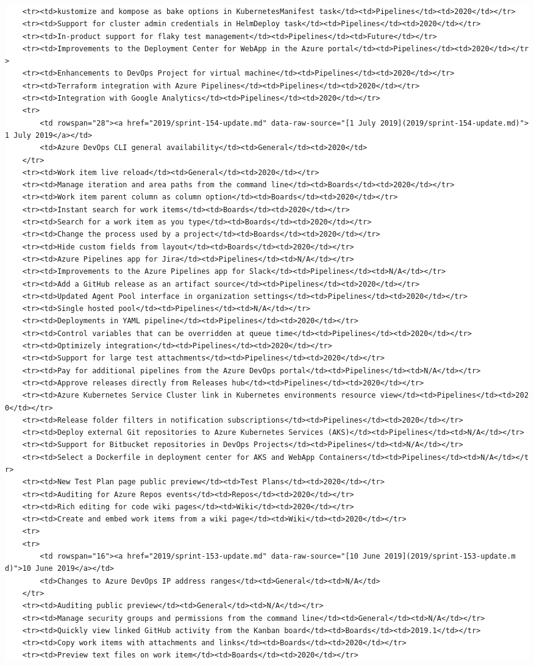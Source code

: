         <tr><td>kustomize and kompose as bake options in KubernetesManifest task</td><td>Pipelines</td><td>2020</td></tr>
        <tr><td>Support for cluster admin credentials in HelmDeploy task</td><td>Pipelines</td><td>2020</td></tr>
        <tr><td>In-product support for flaky test management</td><td>Pipelines</td><td>Future</td></tr>
        <tr><td>Improvements to the Deployment Center for WebApp in the Azure portal</td><td>Pipelines</td><td>2020</td></tr>
        <tr><td>Enhancements to DevOps Project for virtual machine</td><td>Pipelines</td><td>2020</td></tr>
        <tr><td>Terraform integration with Azure Pipelines</td><td>Pipelines</td><td>2020</td></tr>
        <tr><td>Integration with Google Analytics</td><td>Pipelines</td><td>2020</td></tr>
        <tr>
            <td rowspan="28"><a href="2019/sprint-154-update.md" data-raw-source="[1 July 2019](2019/sprint-154-update.md)">1 July 2019</a></td>
            <td>Azure DevOps CLI general availability</td><td>General</td><td>2020</td>
        </tr>
        <tr><td>Work item live reload</td><td>General</td><td>2020</td></tr>
        <tr><td>Manage iteration and area paths from the command line</td><td>Boards</td><td>2020</td></tr>
        <tr><td>Work item parent column as column option</td><td>Boards</td><td>2020</td></tr>
        <tr><td>Instant search for work items</td><td>Boards</td><td>2020</td></tr>
        <tr><td>Search for a work item as you type</td><td>Boards</td><td>2020</td></tr>
        <tr><td>Change the process used by a project</td><td>Boards</td><td>2020</td></tr>
        <tr><td>Hide custom fields from layout</td><td>Boards</td><td>2020</td></tr>
        <tr><td>Azure Pipelines app for Jira</td><td>Pipelines</td><td>N/A</td></tr>
        <tr><td>Improvements to the Azure Pipelines app for Slack</td><td>Pipelines</td><td>N/A</td></tr>
        <tr><td>Add a GitHub release as an artifact source</td><td>Pipelines</td><td>2020</td></tr>
        <tr><td>Updated Agent Pool interface in organization settings</td><td>Pipelines</td><td>2020</td></tr>
        <tr><td>Single hosted pool</td><td>Pipelines</td><td>N/A</td></tr>
        <tr><td>Deployments in YAML pipeline</td><td>Pipelines</td><td>2020</td></tr>
        <tr><td>Control variables that can be overridden at queue time</td><td>Pipelines</td><td>2020</td></tr>
        <tr><td>Optimizely integration</td><td>Pipelines</td><td>2020</td></tr>
        <tr><td>Support for large test attachments</td><td>Pipelines</td><td>2020</td></tr>
        <tr><td>Pay for additional pipelines from the Azure DevOps portal</td><td>Pipelines</td><td>N/A</td></tr>
        <tr><td>Approve releases directly from Releases hub</td><td>Pipelines</td><td>2020</td></tr>
        <tr><td>Azure Kubernetes Service Cluster link in Kubernetes environments resource view</td><td>Pipelines</td><td>2020</td></tr>
        <tr><td>Release folder filters in notification subscriptions</td><td>Pipelines</td><td>2020</td></tr>
        <tr><td>Deploy external Git repositories to Azure Kubernetes Services (AKS)</td><td>Pipelines</td><td>N/A</td></tr>
        <tr><td>Support for Bitbucket repositories in DevOps Projects</td><td>Pipelines</td><td>N/A</td></tr>
        <tr><td>Select a Dockerfile in deployment center for AKS and WebApp Containers</td><td>Pipelines</td><td>N/A</td></tr>
        <tr><td>New Test Plan page public preview</td><td>Test Plans</td><td>2020</td></tr>
        <tr><td>Auditing for Azure Repos events</td><td>Repos</td><td>2020</td></tr>
        <tr><td>Rich editing for code wiki pages</td><td>Wiki</td><td>2020</td></tr>
        <tr><td>Create and embed work items from a wiki page</td><td>Wiki</td><td>2020</td></tr>
        <tr>
        <tr>
            <td rowspan="16"><a href="2019/sprint-153-update.md" data-raw-source="[10 June 2019](2019/sprint-153-update.md)">10 June 2019</a></td>
            <td>Changes to Azure DevOps IP address ranges</td><td>General</td><td>N/A</td>
        </tr>
        <tr><td>Auditing public preview</td><td>General</td><td>N/A</td></tr>
        <tr><td>Manage security groups and permissions from the command line</td><td>General</td><td>N/A</td></tr>
        <tr><td>Quickly view linked GitHub activity from the Kanban board</td><td>Boards</td><td>2019.1</td></tr>
        <tr><td>Copy work items with attachments and links</td><td>Boards</td><td>2020</td></tr>
        <tr><td>Preview text files on work item</td><td>Boards</td><td>2020</td></tr>